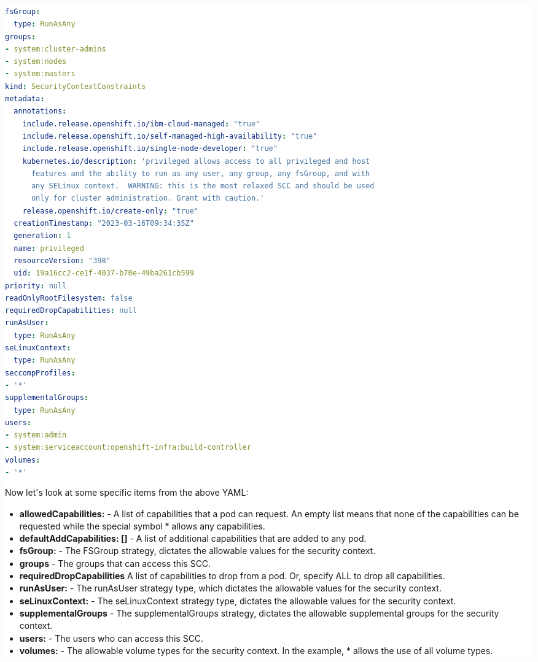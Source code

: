````yaml
fsGroup:
  type: RunAsAny
groups:
- system:cluster-admins
- system:nodes
- system:masters
kind: SecurityContextConstraints
metadata:
  annotations:
    include.release.openshift.io/ibm-cloud-managed: "true"
    include.release.openshift.io/self-managed-high-availability: "true"
    include.release.openshift.io/single-node-developer: "true"
    kubernetes.io/description: 'privileged allows access to all privileged and host
      features and the ability to run as any user, any group, any fsGroup, and with
      any SELinux context.  WARNING: this is the most relaxed SCC and should be used
      only for cluster administration. Grant with caution.'
    release.openshift.io/create-only: "true"
  creationTimestamp: "2023-03-16T09:34:35Z"
  generation: 1
  name: privileged
  resourceVersion: "398"
  uid: 19a16cc2-ce1f-4037-b70e-49ba261cb599
priority: null
readOnlyRootFilesystem: false
requiredDropCapabilities: null
runAsUser:
  type: RunAsAny
seLinuxContext:
  type: RunAsAny
seccompProfiles:
- '*'
supplementalGroups:
  type: RunAsAny
users:
- system:admin
- system:serviceaccount:openshift-infra:build-controller
volumes:
- '*'
````
Now let's look at some specific items from the above YAML:

- **allowedCapabilities:** - A list of capabilities that a pod can request. An empty list means that none of the capabilities can be requested while the special symbol * allows any capabilities.
- **defaultAddCapabilities: []** - A list of additional capabilities that are added to any pod.
- **fsGroup:** - The FSGroup strategy, dictates the allowable values for the security context.
- **groups** - The groups that can access this SCC.
- **requiredDropCapabilities** A list of capabilities to drop from a pod. Or, specify ALL to drop all capabilities.
- **runAsUser:** - The runAsUser strategy type, which dictates the allowable values for the security context.
- **seLinuxContext:** - The seLinuxContext strategy type, dictates the allowable values for the security context.
- **supplementalGroups** - The supplementalGroups strategy, dictates the allowable supplemental groups for the security context.
- **users:** - The users who can access this SCC.
- **volumes:** - The allowable volume types for the security context. In the example, * allows the use of all volume types.
